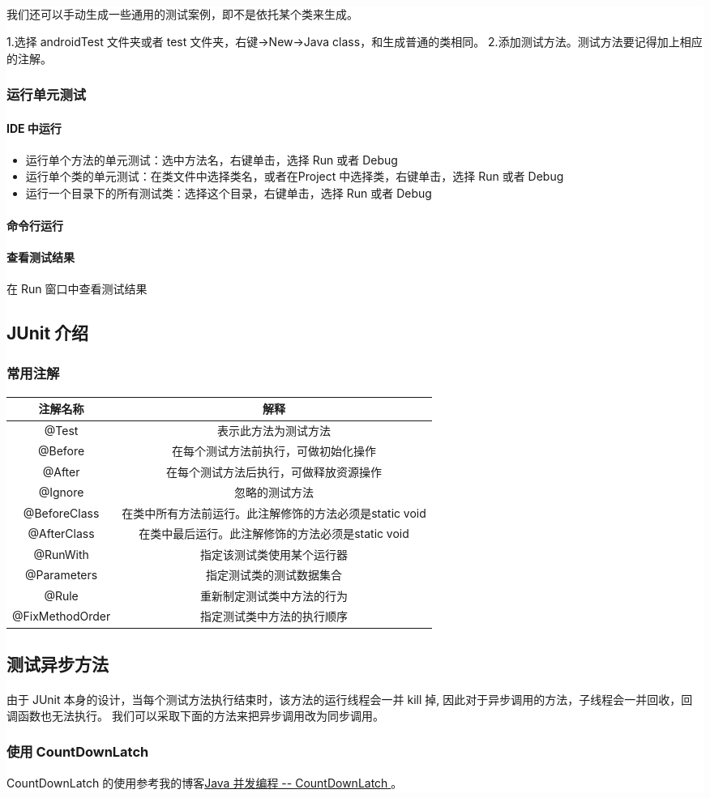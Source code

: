 我们还可以手动生成一些通用的测试案例，即不是依托某个类来生成。

 1.选择 androidTest 文件夹或者 test 文件夹，右键->New->Java class，和生成普通的类相同。
 2.添加测试方法。测试方法要记得加上相应的注解。
 
### 运行单元测试

#### IDE 中运行

 - 运行单个方法的单元测试：选中方法名，右键单击，选择 Run 或者 Debug
 - 运行单个类的单元测试：在类文件中选择类名，或者在Project 中选择类，右键单击，选择 Run 或者 Debug
 - 运行一个目录下的所有测试类：选择这个目录，右键单击，选择 Run 或者 Debug

#### 命令行运行


#### 查看测试结果

在 Run 窗口中查看测试结果


## JUnit 介绍

### 常用注解

| 注解名称 | 解释 |
|:-------------:|:-------------:|
|@Test |	表示此方法为测试方法|
|@Before |	在每个测试方法前执行，可做初始化操作|
|@After |	在每个测试方法后执行，可做释放资源操作|
|@Ignore |	忽略的测试方法|
|@BeforeClass |	在类中所有方法前运行。此注解修饰的方法必须是static void|
|@AfterClass |	在类中最后运行。此注解修饰的方法必须是static void|
|@RunWith |	指定该测试类使用某个运行器|
|@Parameters |	指定测试类的测试数据集合|
|@Rule 	|重新制定测试类中方法的行为|
|@FixMethodOrder |	指定测试类中方法的执行顺序|

## 测试异步方法

由于 JUnit 本身的设计，当每个测试方法执行结束时，该方法的运行线程会一并 kill 掉, 因此对于异步调用的方法，子线程会一并回收，回调函数也无法执行。
我们可以采取下面的方法来把异步调用改为同步调用。

### 使用 CountDownLatch

CountDownLatch 的使用参考我的博客[Java 并发编程 -- CountDownLatch ](http://www.heqiangfly.com/2015/07/25/java-thread-how-to-use-countdownlatch/)。
